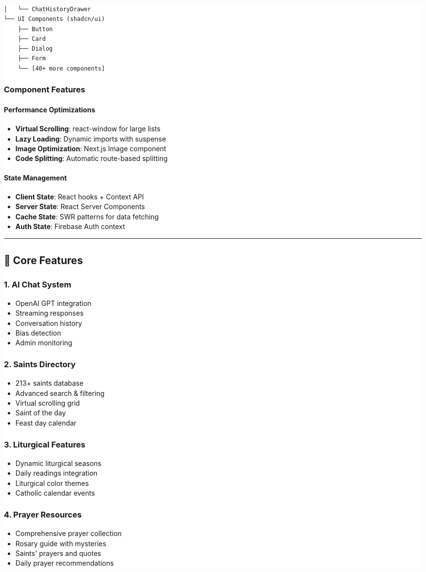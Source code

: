 ```
│   └── ChatHistoryDrawer
└── UI Components (shadcn/ui)
    ├── Button
    ├── Card
    ├── Dialog
    ├── Form
    └── [40+ more components]
```

### Component Features

#### Performance Optimizations
- **Virtual Scrolling**: react-window for large lists
- **Lazy Loading**: Dynamic imports with suspense
- **Image Optimization**: Next.js Image component
- **Code Splitting**: Automatic route-based splitting

#### State Management
- **Client State**: React hooks + Context API
- **Server State**: React Server Components
- **Cache State**: SWR patterns for data fetching
- **Auth State**: Firebase Auth context

---

## 🚀 Core Features

### 1. AI Chat System
- OpenAI GPT integration
- Streaming responses
- Conversation history
- Bias detection
- Admin monitoring

### 2. Saints Directory
- 213+ saints database
- Advanced search & filtering
- Virtual scrolling grid
- Saint of the day
- Feast day calendar

### 3. Liturgical Features
- Dynamic liturgical seasons
- Daily readings integration
- Liturgical color themes
- Catholic calendar events

### 4. Prayer Resources
- Comprehensive prayer collection
- Rosary guide with mysteries
- Saints' prayers and quotes
- Daily prayer recommendations
